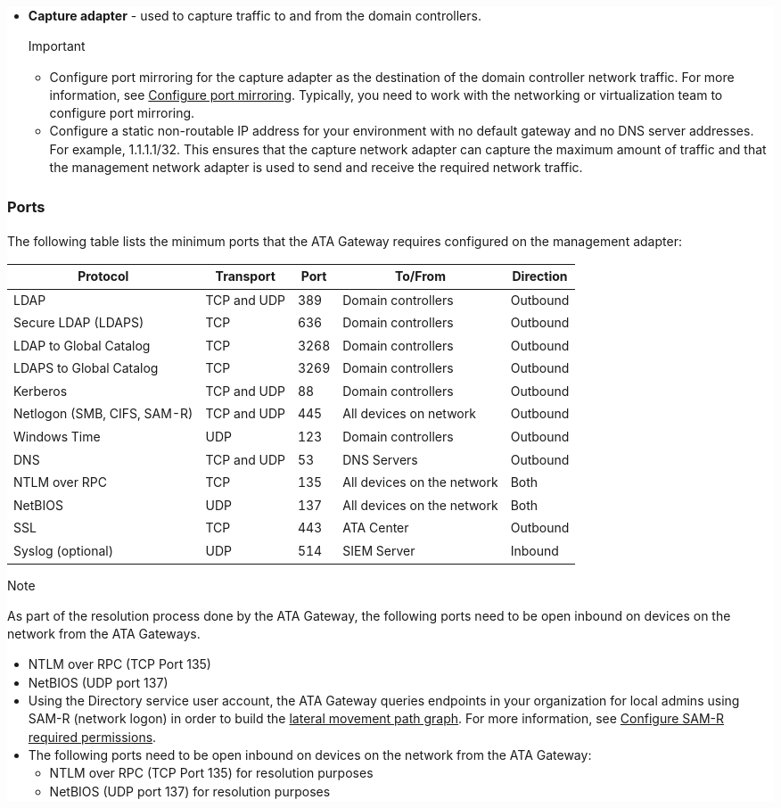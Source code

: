 -   **Capture adapter** - used to capture traffic to and from the domain controllers.

    > [!IMPORTANT]
    > -   Configure port mirroring for the capture adapter as the destination of the domain controller network traffic. For more information, see [Configure port mirroring](configure-port-mirroring.md). Typically, you need to work with the networking or virtualization team to configure port mirroring.
    > -   Configure a static non-routable IP address for your environment with no default gateway and no DNS server addresses. For example, 1.1.1.1/32. This ensures that the capture network adapter can capture the maximum amount of traffic and that the management network adapter is used to send and receive the required network traffic.

### Ports
The following table lists the minimum ports that the ATA Gateway requires configured on the management adapter:

|Protocol|Transport|Port|To/From|Direction|
|------------|-------------|--------|-----------|-------------|
|LDAP|TCP and UDP|389|Domain controllers|Outbound|
|Secure LDAP (LDAPS)|TCP|636|Domain controllers|Outbound|
|LDAP to Global Catalog|TCP|3268|Domain controllers|Outbound|
|LDAPS to Global Catalog|TCP|3269|Domain controllers|Outbound|
|Kerberos|TCP and UDP|88|Domain controllers|Outbound|
|Netlogon (SMB, CIFS, SAM-R)|TCP and UDP|445|All devices on network|Outbound|
|Windows Time|UDP|123|Domain controllers|Outbound|
|DNS|TCP and UDP|53|DNS Servers|Outbound|
|NTLM over RPC|TCP|135|All devices on the network|Both|
|NetBIOS|UDP|137|All devices on the network|Both|
|SSL|TCP|443|ATA Center|Outbound|
|Syslog (optional)|UDP|514|SIEM Server|Inbound|


> [!NOTE]
> As part of the resolution process done by the ATA Gateway, the following ports need to be open inbound on devices on the network from the ATA Gateways.
>
> -   NTLM over RPC (TCP Port 135)
> -   NetBIOS (UDP port 137)
> - Using the Directory service user account, the ATA Gateway queries endpoints in your organization for local admins using SAM-R (network logon) in order to build the [lateral movement path graph](use-case-lateral-movement-path.md). For more information, see [Configure SAM-R required permissions](install-ata-step9-samr.md).
> - The following ports need to be open inbound on devices on the network from the ATA Gateway:
>   -   NTLM over RPC (TCP Port 135) for resolution purposes
>   -   NetBIOS (UDP port 137) for resolution purposes

